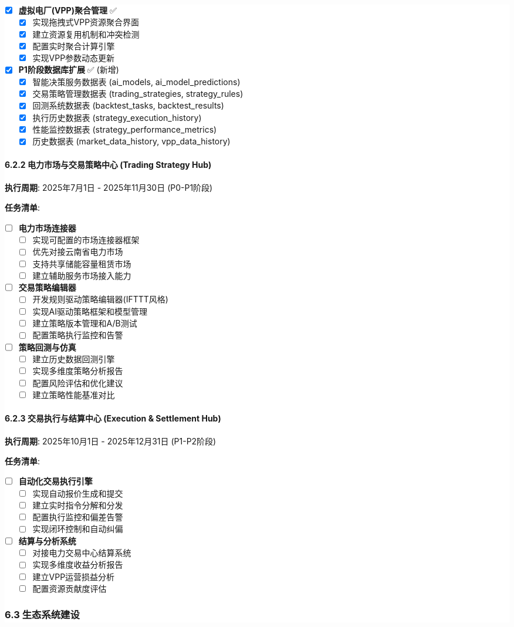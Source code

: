- [x] **虚拟电厂(VPP)聚合管理** ✅
  - [x] 实现拖拽式VPP资源聚合界面
  - [x] 建立资源复用机制和冲突检测
  - [x] 配置实时聚合计算引擎
  - [x] 实现VPP参数动态更新

- [x] **P1阶段数据库扩展** ✅ (新增)
  - [x] 智能决策服务数据表 (ai_models, ai_model_predictions)
  - [x] 交易策略管理数据表 (trading_strategies, strategy_rules)
  - [x] 回测系统数据表 (backtest_tasks, backtest_results)
  - [x] 执行历史数据表 (strategy_execution_history)
  - [x] 性能监控数据表 (strategy_performance_metrics)
  - [x] 历史数据表 (market_data_history, vpp_data_history)

#### 6.2.2 电力市场与交易策略中心 (Trading Strategy Hub)
**执行周期**: 2025年7月1日 - 2025年11月30日 (P0-P1阶段)

**任务清单**:
- [ ] **电力市场连接器**
  - [ ] 实现可配置的市场连接器框架
  - [ ] 优先对接云南省电力市场
  - [ ] 支持共享储能容量租赁市场
  - [ ] 建立辅助服务市场接入能力

- [ ] **交易策略编辑器**
  - [ ] 开发规则驱动策略编辑器(IFTTT风格)
  - [ ] 实现AI驱动策略框架和模型管理
  - [ ] 建立策略版本管理和A/B测试
  - [ ] 配置策略执行监控和告警

- [ ] **策略回测与仿真**
  - [ ] 建立历史数据回测引擎
  - [ ] 实现多维度策略分析报告
  - [ ] 配置风险评估和优化建议
  - [ ] 建立策略性能基准对比

#### 6.2.3 交易执行与结算中心 (Execution & Settlement Hub)
**执行周期**: 2025年10月1日 - 2025年12月31日 (P1-P2阶段)

**任务清单**:
- [ ] **自动化交易执行引擎**
  - [ ] 实现自动报价生成和提交
  - [ ] 建立实时指令分解和分发
  - [ ] 配置执行监控和偏差告警
  - [ ] 实现闭环控制和自动纠偏

- [ ] **结算与分析系统**
  - [ ] 对接电力交易中心结算系统
  - [ ] 实现多维度收益分析报告
  - [ ] 建立VPP运营损益分析
  - [ ] 配置资源贡献度评估

### 6.3 生态系统建设
